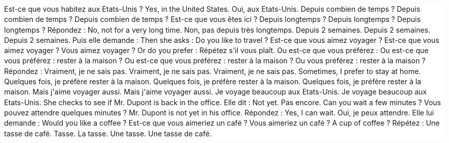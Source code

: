 Est-ce que vous habitez aux Etats-Unis ?
Yes, in the United States.
Oui, aux Etats-Unis.
Depuis combien de temps ?
Depuis combien de temps ?
Depuis combien de temps ?
Est-ce que vous êtes ici ?
Depuis longtemps ?
Depuis longtemps ?
Depuis longtemps ?
Répondez :
No, not for a very long time.
Non, pas depuis très longtemps.
Depuis 2 semaines.
Depuis 2 semaines.
Depuis 2 semaines.
Puis elle demande :
Then she asks :
Do you like to travel ?
Est-ce que vous aimez voyager ?
Est-ce que vous aimez voyager ?
Vous aimez voyager ?
Or do you prefer :
Répétez s'il vous plaît.
Ou est-ce que vous préférez :
Ou est-ce que vous préférez :
rester à la maison ?
Ou est-ce que vous préférez :
rester à la maison ?
Ou vous préférez :
rester à la maison ?
Répondez :
Vraiment, je ne sais pas.
Vraiment, je ne sais pas.
Vraiment, je ne sais pas.
Sometimes, I prefer to stay at home.
Quelques fois, je préfère rester à la maison.
Quelques fois, je préfère rester à la maison.
Quelques fois, je préfère rester à la maison.
Mais j'aime voyager aussi.
Mais j'aime voyager aussi.
Je voyage beaucoup aux Etats-Unis.
Je voyage beaucoup aux Etats-Unis.
She checks to see if Mr. Dupont
is back in the office.
Elle dit :
Not yet.
Pas encore.
Can you wait a few minutes ?
Vous pouvez attendre quelques minutes ?
Mr. Dupont is not yet in his office.
Répondez :
Yes, I can wait.
Oui, je peux attendre.
Elle lui demande :
Would you like a coffee ?
Est-ce que vous aimeriez un café ?
Vous aimeriez un café ?
A cup of coffee ? Répétez :
Une tasse de café.
Tasse.
La tasse.
Une tasse.
Une tasse de café.